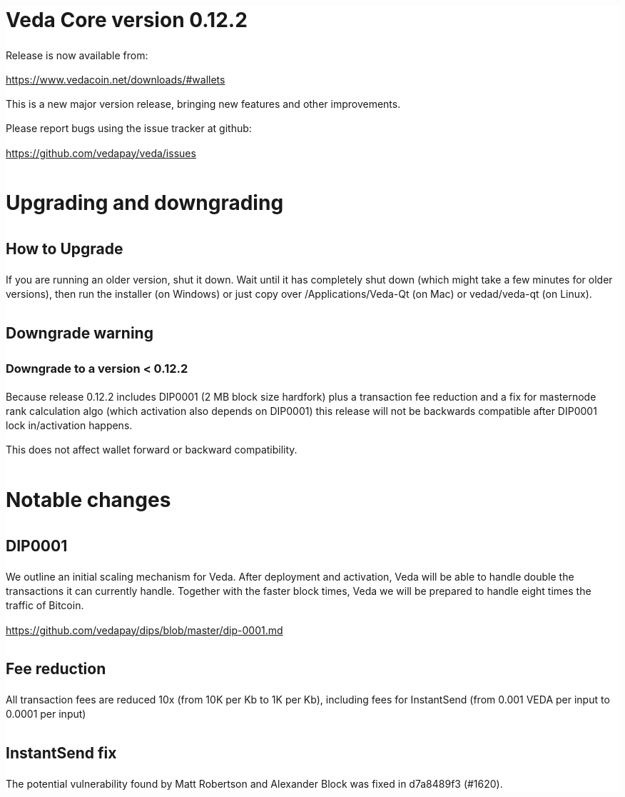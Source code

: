 Veda Core version 0.12.2
========================

Release is now available from:

  <https://www.vedacoin.net/downloads/#wallets>

This is a new major version release, bringing new features and other improvements.

Please report bugs using the issue tracker at github:

  <https://github.com/vedapay/veda/issues>

Upgrading and downgrading
=========================

How to Upgrade
--------------

If you are running an older version, shut it down. Wait until it has completely
shut down (which might take a few minutes for older versions), then run the
installer (on Windows) or just copy over /Applications/Veda-Qt (on Mac) or
vedad/veda-qt (on Linux).

Downgrade warning
-----------------
### Downgrade to a version < 0.12.2

Because release 0.12.2 includes DIP0001 (2 MB block size hardfork) plus
a transaction fee reduction and a fix for masternode rank calculation algo
(which activation also depends on DIP0001) this release will not be
backwards compatible after DIP0001 lock in/activation happens.

This does not affect wallet forward or backward compatibility.

Notable changes
===============

DIP0001
-------

We outline an initial scaling mechanism for Veda. After deployment and activation, Veda will be able to handle double the transactions it can currently handle. Together with the faster block times, Veda we will be prepared to handle eight times the traffic of Bitcoin.

https://github.com/vedapay/dips/blob/master/dip-0001.md


Fee reduction
-------------

All transaction fees are reduced 10x (from 10K per Kb to 1K per Kb), including fees for InstantSend (from 0.001 VEDA per input to 0.0001 per input)

InstantSend fix
---------------

The potential vulnerability found by Matt Robertson and Alexander Block was fixed in d7a8489f3 (#1620).

